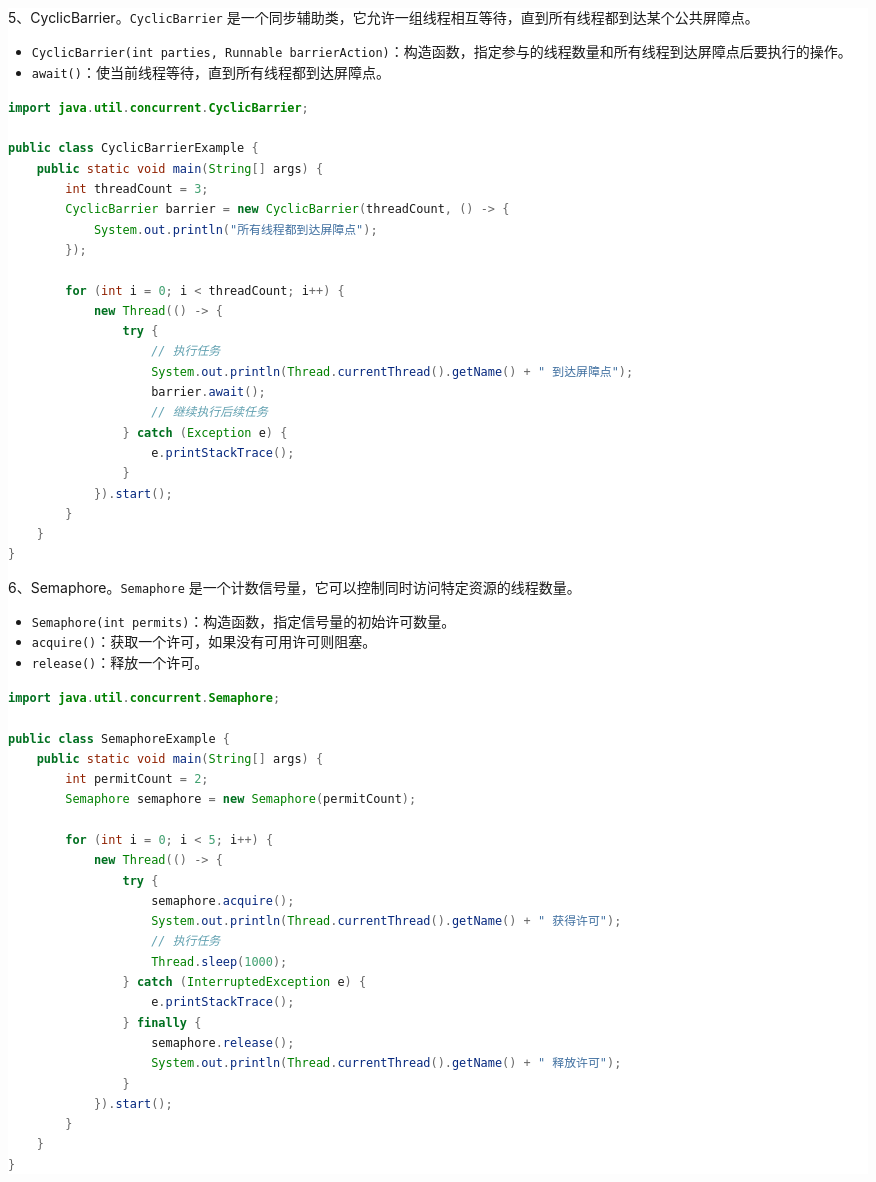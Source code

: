 5、CyclicBarrier。`CyclicBarrier` 是一个同步辅助类，它允许一组线程相互等待，直到所有线程都到达某个公共屏障点。

- `CyclicBarrier(int parties, Runnable barrierAction)`：构造函数，指定参与的线程数量和所有线程到达屏障点后要执行的操作。
- `await()`：使当前线程等待，直到所有线程都到达屏障点。

```java
import java.util.concurrent.CyclicBarrier;

public class CyclicBarrierExample {
    public static void main(String[] args) {
        int threadCount = 3;
        CyclicBarrier barrier = new CyclicBarrier(threadCount, () -> {
            System.out.println("所有线程都到达屏障点");
        });

        for (int i = 0; i < threadCount; i++) {
            new Thread(() -> {
                try {
                    // 执行任务
                    System.out.println(Thread.currentThread().getName() + " 到达屏障点");
                    barrier.await();
                    // 继续执行后续任务
                } catch (Exception e) {
                    e.printStackTrace();
                }
            }).start();
        }
    }
}
```

6、Semaphore。`Semaphore` 是一个计数信号量，它可以控制同时访问特定资源的线程数量。

- `Semaphore(int permits)`：构造函数，指定信号量的初始许可数量。
- `acquire()`：获取一个许可，如果没有可用许可则阻塞。
- `release()`：释放一个许可。

```java
import java.util.concurrent.Semaphore;

public class SemaphoreExample {
    public static void main(String[] args) {
        int permitCount = 2;
        Semaphore semaphore = new Semaphore(permitCount);

        for (int i = 0; i < 5; i++) {
            new Thread(() -> {
                try {
                    semaphore.acquire();
                    System.out.println(Thread.currentThread().getName() + " 获得许可");
                    // 执行任务
                    Thread.sleep(1000);
                } catch (InterruptedException e) {
                    e.printStackTrace();
                } finally {
                    semaphore.release();
                    System.out.println(Thread.currentThread().getName() + " 释放许可");
                }
            }).start();
        }
    }
}
```
